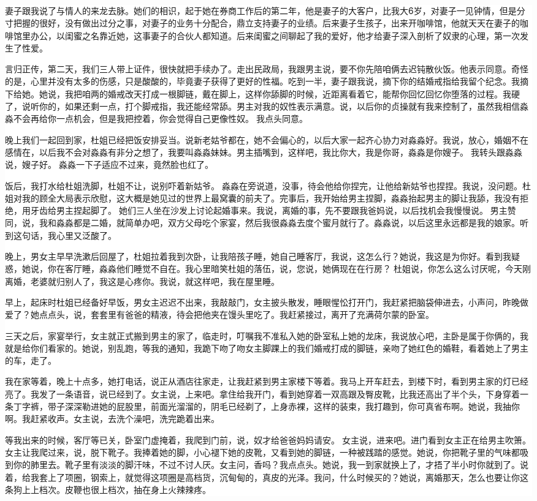 妻子跟我说了与情人的来龙去脉。她们的相识，起于她在券商工作后的第二年，他是妻子的大客户，比我大6岁，对妻子一见钟情，但是分寸把握的很好，没有做出过分之事，对妻子的业务十分配合，鼎立支持妻子的业绩。后来妻子生孩子，出来开咖啡馆，他就天天在妻子的咖啡馆里办公，以闺蜜之名靠近她，这事妻子的合伙人都知道。后来闺蜜之间聊起了我的爱好，他才给妻子深入剖析了奴隶的心理，第一次发生了性爱。

言归正传，第二天，我们三人带上证件，很快就把手续办了。走出民政局，我跟男主说，要不你先陪咱俩去迟钝散伙饭。他表示同意。奇怪的是，心里并没有太多的伤感，只是酸酸的，毕竟妻子获得了更好的性福。吃到一半，妻子跟我说，摘下你的结婚戒指给我留个纪念。我摘下给她。她说，我把咱两的婚戒改天打成一根脚链，戴在脚上，这样你舔脚的时候，近距离看着它，能帮你回忆回忆你堕落的过程。我硬了，说听你的，如果还剩一点，打个脚戒指，我还能经常舔。男主对我的奴性表示满意。说，以后你的贞操就有我来控制了，虽然我相信淼淼不会再给你一点机会，但是我把控着，你会觉得自己更像性奴。 我点头同意。

晚上我们一起回到家，杜姐已经把饭安排妥当。说新老姑爷都在，她不会偏心的，以后大家一起齐心协力对淼淼好。我说，放心，婚姻不在感情在，以后我不会对淼淼有非分之想了，我要叫淼淼妹妹。男主插嘴到，这样吧，我比你大，我是你哥，淼淼是你嫂子。 我转头跟淼淼说，嫂子好。 淼淼一下子适应不过来，竟然脸也红了。

饭后，我打水给杜姐洗脚，杜姐不让，说别吓着新姑爷。 淼淼在旁说道，没事，待会他给你捏完，让他给新姑爷也捏捏。我说，没问题。杜姐对我的顾全大局表示欣慰，这大概是她见过的世界上最窝囊的前夫了。完事后，我开始给男主捏脚，淼淼抬起男主的脚让我舔，我没有拒绝，用牙齿给男主捏起脚了。 她们三人坐在沙发上讨论起婚事来。我说，离婚的事，先不要跟我爸妈说，以后找机会我慢慢说。 男主赞同，说，我和淼淼都是二婚，就简单办吧，双方父母吃个家宴，然后我很淼淼去度个蜜月就行了。淼淼说，以后这里永远都是我的娘家。听到这句话，我心里又泛酸了。

晚上，男女主早早洗漱后回屋了，杜姐拉着我到次卧，让我陪孩子睡，她自己睡客厅，我说，这怎么行？她说，我这是为你好。看到我疑惑，她说，你在客厅睡，淼淼他们睡觉不自在。我心里暗笑杜姐的落伍，说，您说，她俩现在在行房？ 杜姐说，你怎么这么讨厌呢，今天刚离婚，老婆就归别人了，我这是心疼你。我说，就这样吧，我在屋里睡。

早上，起床时杜姐已经备好早饭，男女主迟迟不出来，我敲敲门，女主披头散发，睡眼惺忪打开门，我赶紧把脑袋伸进去，小声问，昨晚做爱了？她点点头，说，套套里有爸爸的精液，待会把他夹在馒头里吃了。我赶紧接过，离开了充满荷尔蒙的卧室。

三天之后，家宴举行，女主就正式搬到男主的家了，临走时，叮嘱我不准私入她的卧室私上她的龙床，我说放心吧，主卧是属于你俩的，我就是给你们看家的。她说，别乱跑，等我的通知，我跪下吻了吻女主脚踝上的我们婚戒打成的脚链，亲吻了她红色的婚鞋，看着她上了男主的车，走了。

我在家等着，晚上十点多，她打电话，说正从酒店往家走，让我赶紧到男主家楼下等着。我马上开车赶去，到楼下时，看到男主家的灯已经亮了。我发了一条语音，说已经到了。女主说，上来吧。拿住给我开门，看到她穿着一双高跟及臀皮靴，比我还高出了半个头，下身穿着一条丁字裤，带子深深勒进她的屁股里，前面光溜溜的，阴毛已经剃了，上身赤裸，这样的装束，我打趣到，你可真省布啊。她说，我抽你啊。我赶紧收声。女主说，去洗个澡吧，洗完跪着出来。

等我出来的时候，客厅等已关，卧室门虚掩着，我爬到门前，说，奴才给爸爸妈妈请安。 女主说，进来吧。进门看到女主正在给男主吹箫。女主让我爬过来，说，脱下靴子。我捧着她的脚，小心褪下她的皮靴，又看到她的脚链，一种被践踏的感觉。她说，你把靴子里的气味都吸到你的肺里去。靴子里有淡淡的脚汗味，不过不讨人厌。女主问，香吗？我点点头。她说，我一到家就换上了，才捂了半小时你就到了。说着，给我套上了项圈，钢索上，就觉得这项圈是高档货，沉甸甸的，真皮的光泽。我问，什么时候买的？她说，离婚那天，怎么也要让你这条狗上上档次。皮鞭也很上档次，抽在身上火辣辣疼。 

